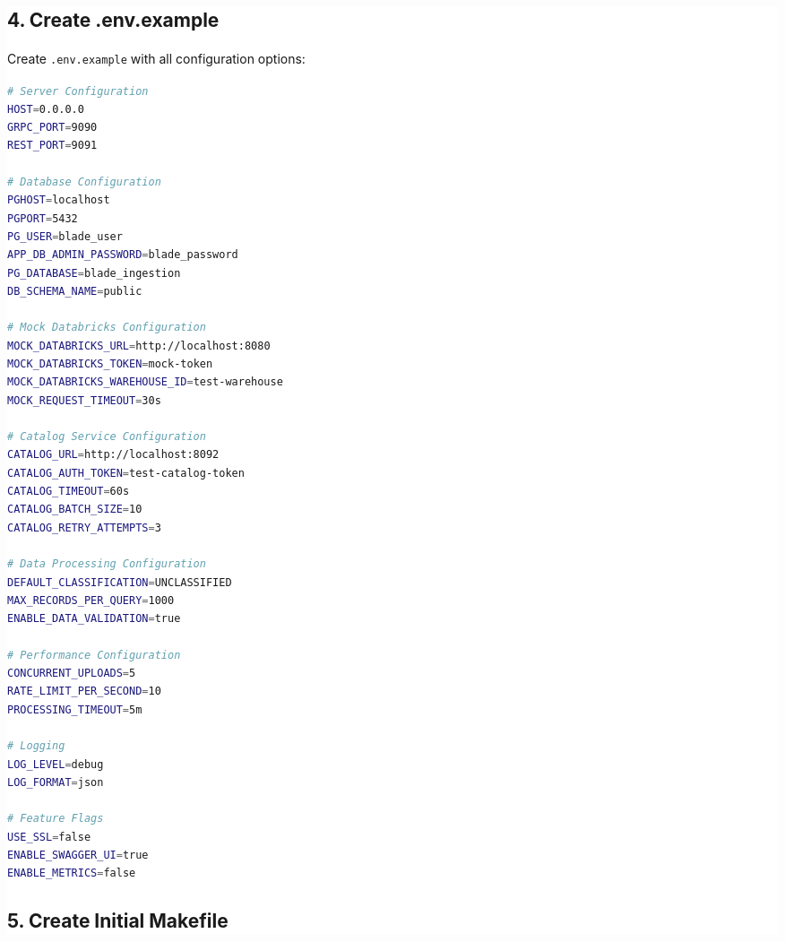 ## 4. Create .env.example

Create `.env.example` with all configuration options:

```bash
# Server Configuration
HOST=0.0.0.0
GRPC_PORT=9090
REST_PORT=9091

# Database Configuration
PGHOST=localhost
PGPORT=5432
PG_USER=blade_user
APP_DB_ADMIN_PASSWORD=blade_password
PG_DATABASE=blade_ingestion
DB_SCHEMA_NAME=public

# Mock Databricks Configuration
MOCK_DATABRICKS_URL=http://localhost:8080
MOCK_DATABRICKS_TOKEN=mock-token
MOCK_DATABRICKS_WAREHOUSE_ID=test-warehouse
MOCK_REQUEST_TIMEOUT=30s

# Catalog Service Configuration
CATALOG_URL=http://localhost:8092
CATALOG_AUTH_TOKEN=test-catalog-token
CATALOG_TIMEOUT=60s
CATALOG_BATCH_SIZE=10
CATALOG_RETRY_ATTEMPTS=3

# Data Processing Configuration
DEFAULT_CLASSIFICATION=UNCLASSIFIED
MAX_RECORDS_PER_QUERY=1000
ENABLE_DATA_VALIDATION=true

# Performance Configuration
CONCURRENT_UPLOADS=5
RATE_LIMIT_PER_SECOND=10
PROCESSING_TIMEOUT=5m

# Logging
LOG_LEVEL=debug
LOG_FORMAT=json

# Feature Flags
USE_SSL=false
ENABLE_SWAGGER_UI=true
ENABLE_METRICS=false
```

## 5. Create Initial Makefile
